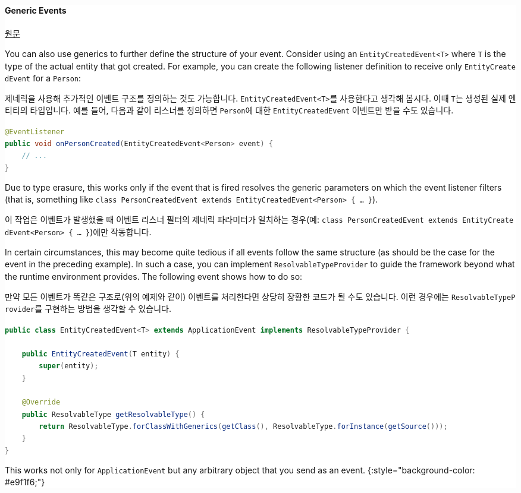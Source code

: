 #### Generic Events

[원문]( https://docs.spring.io/spring-framework/docs/5.3.7/reference/html/core.html#context-functionality-events-generics )

>
You can also use generics to further define the structure of your event.
Consider using an `EntityCreatedEvent<T>` where `T` is the type of the actual entity that got created.
For example, you can create the following listener definition to receive only `EntityCreatedEvent` for a `Person`:

제네릭을 사용해 추가적인 이벤트 구조를 정의하는 것도 가능합니다.
`EntityCreatedEvent<T>`를 사용한다고 생각해 봅시다. 이때 `T`는 생성된 실제 엔티티의 타입입니다.
예를 들어, 다음과 같이 리스너를 정의하면 `Person`에 대한 `EntityCreatedEvent` 이벤트만 받을 수도 있습니다.

```java
@EventListener
public void onPersonCreated(EntityCreatedEvent<Person> event) {
    // ...
}
```

>
Due to type erasure, this works only if the event that is fired resolves the generic parameters on which the event listener filters (that is, something like `class PersonCreatedEvent extends EntityCreatedEvent<Person> { … }`).

이 작업은 이벤트가 발생했을 때 이벤트 리스너 필터의 제네릭 파라미터가 일치하는 경우(예: `class PersonCreatedEvent extends EntityCreatedEvent<Person> { … }`)에만 작동합니다.

>
In certain circumstances, this may become quite tedious if all events follow the same structure (as should be the case for the event in the preceding example). In such a case, you can implement `ResolvableTypeProvider` to guide the framework beyond what the runtime environment provides. The following event shows how to do so:

만약 모든 이벤트가 똑같은 구조로(위의 예제와 같이) 이벤트를 처리한다면 상당히 장황한 코드가 될 수도 있습니다.
이런 경우에는 `ResolvableTypeProvider`를 구현하는 방법을 생각할 수 있습니다.

```java
public class EntityCreatedEvent<T> extends ApplicationEvent implements ResolvableTypeProvider {

    public EntityCreatedEvent(T entity) {
        super(entity);
    }

    @Override
    public ResolvableType getResolvableType() {
        return ResolvableType.forClassWithGenerics(getClass(), ResolvableType.forInstance(getSource()));
    }
}
```

>
This works not only for `ApplicationEvent` but any arbitrary object that you send as an event.
{:style="background-color: #e9f1f6;"}
